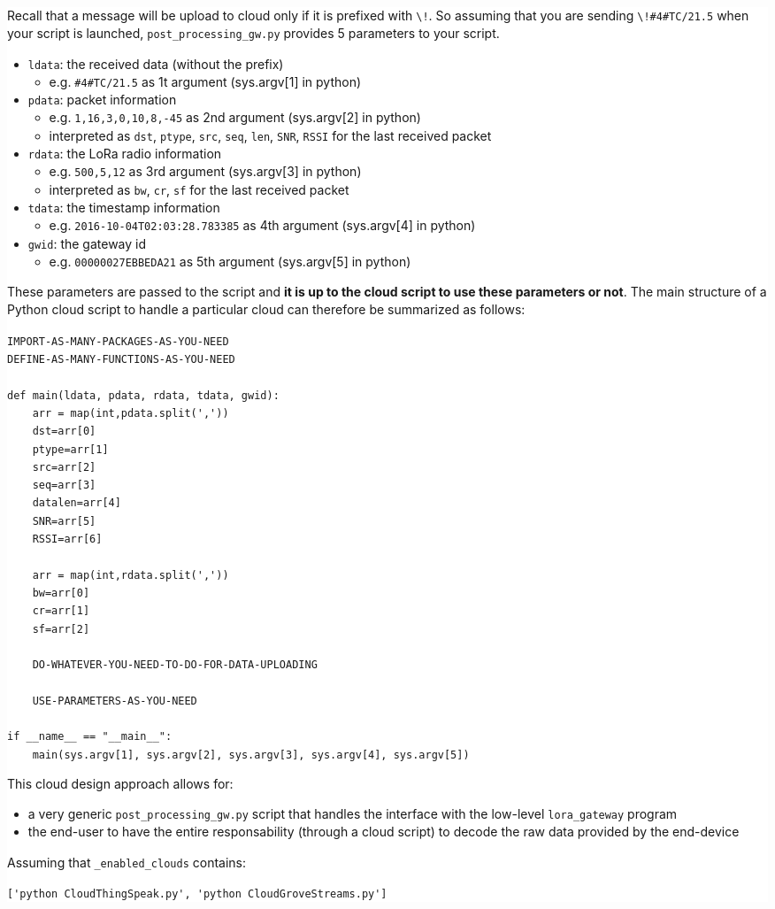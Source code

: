 Recall that a message will be upload to cloud only if it is prefixed with `\!`. So assuming that you are sending `\!#4#TC/21.5` when your script is launched, `post_processing_gw.py` provides 5 parameters to your script. 

- `ldata`: the received data (without the prefix)
	- e.g. `#4#TC/21.5` as 1t argument (sys.argv[1] in python)
- `pdata`: packet information
	- e.g. `1,16,3,0,10,8,-45` as 2nd argument (sys.argv[2] in python)
	- interpreted as `dst`, `ptype`, `src`, `seq`, `len`, `SNR`, `RSSI` for the last received packet
- `rdata`: the LoRa radio information
	- e.g. `500,5,12` as 3rd argument (sys.argv[3] in python)
	- interpreted as `bw`, `cr`, `sf` for the last received packet
- `tdata`: the timestamp information
	- e.g. `2016-10-04T02:03:28.783385` as 4th argument (sys.argv[4] in python)
- `gwid`: the gateway id
	- e.g. `00000027EBBEDA21` as 5th argument (sys.argv[5] in python)	
	
These parameters are passed to the script and **it is up to the cloud script to use these parameters or not**. The main structure of a Python cloud script to handle a particular cloud can therefore be summarized as follows:

	IMPORT-AS-MANY-PACKAGES-AS-YOU-NEED
	DEFINE-AS-MANY-FUNCTIONS-AS-YOU-NEED
	
	def main(ldata, pdata, rdata, tdata, gwid):
		arr = map(int,pdata.split(','))
		dst=arr[0]
		ptype=arr[1]				
		src=arr[2]
		seq=arr[3]
		datalen=arr[4]
		SNR=arr[5]
		RSSI=arr[6]
		
		arr = map(int,rdata.split(','))
		bw=arr[0]
		cr=arr[1]
		sf=arr[2]
		
		DO-WHATEVER-YOU-NEED-TO-DO-FOR-DATA-UPLOADING
		
		USE-PARAMETERS-AS-YOU-NEED
			
	if __name__ == "__main__":
		main(sys.argv[1], sys.argv[2], sys.argv[3], sys.argv[4], sys.argv[5])

This cloud design approach allows for:

- a very generic `post_processing_gw.py` script that handles the interface with the low-level `lora_gateway` program
- the end-user to have the entire responsability (through a cloud script) to decode the raw data provided by the end-device

Assuming that `_enabled_clouds` contains: 

	['python CloudThingSpeak.py', 'python CloudGroveStreams.py']
